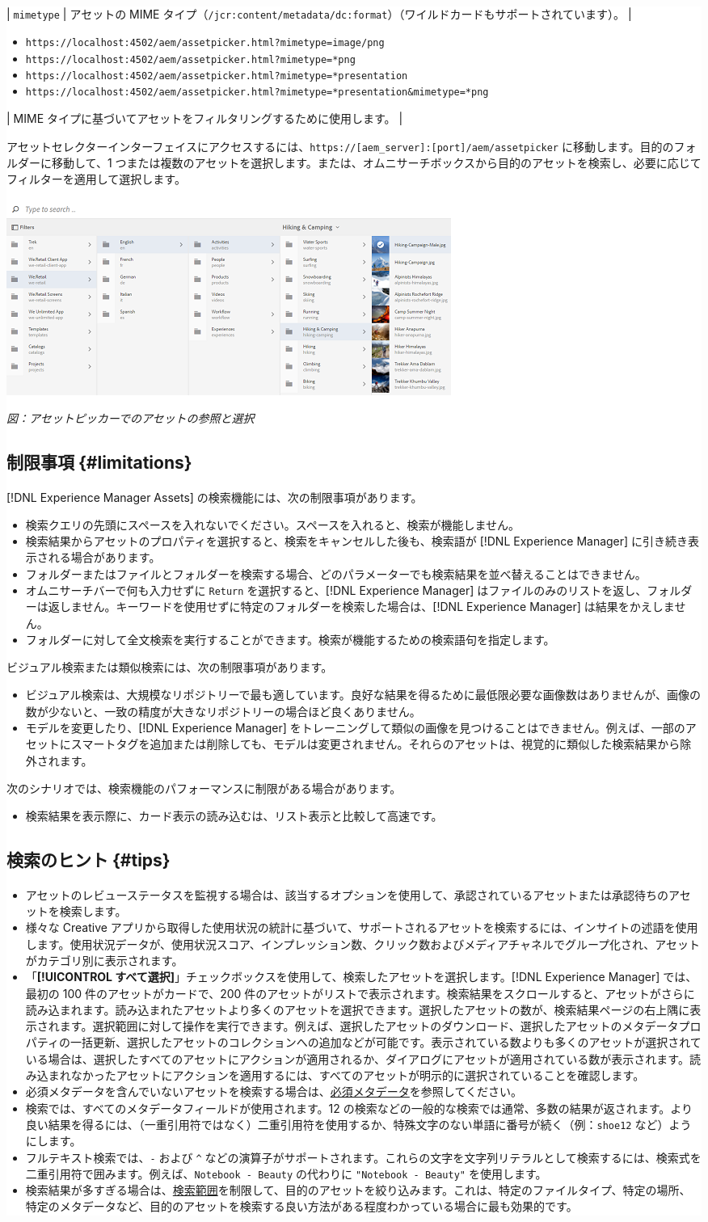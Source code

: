 | `mimetype` | アセットの MIME タイプ（`/jcr:content/metadata/dc:format`）（ワイルドカードもサポートされています）。 | <ul><li>`https://localhost:4502/aem/assetpicker.html?mimetype=image/png`</li><li>`https://localhost:4502/aem/assetpicker.html?mimetype=*png`</li><li>`https://localhost:4502/aem/assetpicker.html?mimetype=*presentation`</li><li>`https://localhost:4502/aem/assetpicker.html?mimetype=*presentation&mimetype=*png`</li></ul> | MIME タイプに基づいてアセットをフィルタリングするために使用します。 |

アセットセレクターインターフェイスにアクセスするには、`https://[aem_server]:[port]/aem/assetpicker` に移動します。目的のフォルダーに移動して、1 つまたは複数のアセットを選択します。または、オムニサーチボックスから目的のアセットを検索し、必要に応じてフィルターを適用して選択します。

![アセットピッカーでのアセットの参照と選択](assets/assetpicker.png)

*図：アセットピッカーでのアセットの参照と選択*

## 制限事項 {#limitations}

[!DNL Experience Manager Assets] の検索機能には、次の制限事項があります。

* 検索クエリの先頭にスペースを入れないでください。スペースを入れると、検索が機能しません。
* 検索結果からアセットのプロパティを選択すると、検索をキャンセルした後も、検索語が [!DNL Experience Manager] に引き続き表示される場合があります。
* フォルダーまたはファイルとフォルダーを検索する場合、どのパラメーターでも検索結果を並べ替えることはできません。
* オムニサーチバーで何も入力せずに `Return` を選択すると、[!DNL Experience Manager] はファイルのみのリストを返し、フォルダーは返しません。キーワードを使用せずに特定のフォルダーを検索した場合は、[!DNL Experience Manager] は結果をかえしません。
* フォルダーに対して全文検索を実行することができます。検索が機能するための検索語句を指定します。

ビジュアル検索または類似検索には、次の制限事項があります。

* ビジュアル検索は、大規模なリポジトリーで最も適しています。良好な結果を得るために最低限必要な画像数はありませんが、画像の数が少ないと、一致の精度が大きなリポジトリーの場合ほど良くありません。
* モデルを変更したり、[!DNL Experience Manager] をトレーニングして類似の画像を見つけることはできません。例えば、一部のアセットにスマートタグを追加または削除しても、モデルは変更されません。それらのアセットは、視覚的に類似した検索結果から除外されます。

次のシナリオでは、検索機能のパフォーマンスに制限がある場合があります。

* 検索結果を表示際に、カード表示の読み込むは、リスト表示と比較して高速です。

## 検索のヒント {#tips}

* アセットのレビューステータスを監視する場合は、該当するオプションを使用して、承認されているアセットまたは承認待ちのアセットを検索します。
* 様々な Creative アプリから取得した使用状況の統計に基づいて、サポートされるアセットを検索するには、インサイトの述語を使用します。使用状況データが、使用状況スコア、インプレッション数、クリック数およびメディアチャネルでグループ化され、アセットがカテゴリ別に表示されます。
* 「**[!UICONTROL すべて選択]**」チェックボックスを使用して、検索したアセットを選択します。[!DNL Experience Manager] では、最初の 100 件のアセットがカードで、200 件のアセットがリストで表示されます。検索結果をスクロールすると、アセットがさらに読み込まれます。読み込まれたアセットより多くのアセットを選択できます。選択したアセットの数が、検索結果ページの右上隅に表示されます。選択範囲に対して操作を実行できます。例えば、選択したアセットのダウンロード、選択したアセットのメタデータプロパティの一括更新、選択したアセットのコレクションへの追加などが可能です。表示されている数よりも多くのアセットが選択されている場合は、選択したすべてのアセットにアクションが適用されるか、ダイアログにアセットが適用されている数が表示されます。読み込まれなかったアセットにアクションを適用するには、すべてのアセットが明示的に選択されていることを確認します。
* 必須メタデータを含んでいないアセットを検索する場合は、[必須メタデータ](#mandatorymetadata)を参照してください。
* 検索では、すべてのメタデータフィールドが使用されます。12 の検索などの一般的な検索では通常、多数の結果が返されます。より良い結果を得るには、（一重引用符ではなく）二重引用符を使用するか、特殊文字のない単語に番号が続く（例：`shoe12` など）ようにします。
* フルテキスト検索では、`-` および `^` などの演算子がサポートされます。これらの文字を文字列リテラルとして検索するには、検索式を二重引用符で囲みます。例えば、`Notebook - Beauty` の代わりに `"Notebook - Beauty"` を使用します。
* 検索結果が多すぎる場合は、[検索範囲](#scope)を制限して、目的のアセットを絞り込みます。これは、特定のファイルタイプ、特定の場所、特定のメタデータなど、目的のアセットを検索する良い方法がある程度わかっている場合に最も効果的です。

